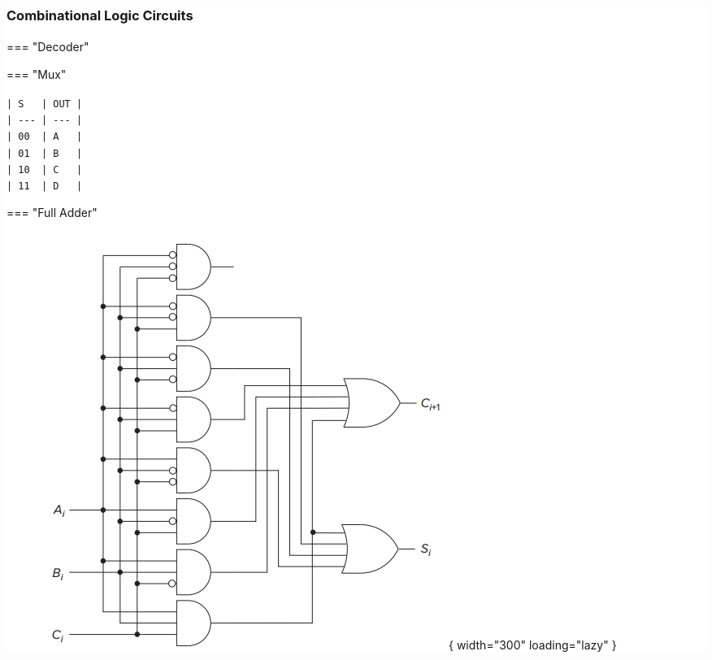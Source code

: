 ### Combinational Logic Circuits

=== "Decoder"
    <figure markdown>
        <embed src="ICS/Decoder.svg" width="300" type="image/svg+xml"/>
    </figure>

=== "Mux"
    <figure markdown>
    <embed src="ICS/Mux.svg" width="300" type="image/svg+xml"/>
    </figure>

    | S   | OUT |
    | --- | --- |
    | 00  | A   |
    | 01  | B   |
    | 10  | C   |
    | 11  | D   |

=== "Full Adder"
    <figure markdown>
    ![FullAdder](ICS/FullAdder.png){ width="300" loading="lazy" }
    </figure>

